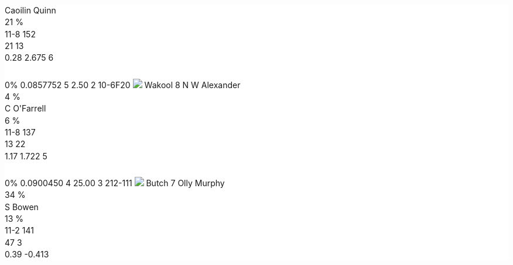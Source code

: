    <td style="text-align:left;"> Caoilin Quinn <br> <div class="badge rounded-pill hot "> 21 % <div> </div>
</div>
</td>
   <td style="text-align:center;"> 11-8 </td>
   <td style="text-align:center;"> 152 <br> 21 </td>
   <td style="text-align:center;"> 13 <br> 0.28 </td>
   <td style="text-align:center;"> 2.675 </td>
   <td style="text-align:center;"> 6 </td>
   <td style="text-align:center;"> <div class="progress" style="height:5px">     <div class="progress-bar rounded-3 bg-primary" role="progressbar" style="width: 0% " aria-valuenow="25" aria-valuemin="0" aria-valuemax="100"></div> </div> <br> 0% </td>
   <td style="text-align:center;"> 0.0857752 </td>
   <td style="text-align:center;"> 5 </td>
   <td style="text-align:center;"> 2.50 </td>
  </tr>
  <tr>
   <td style="text-align:center;width: 65px; "> 2 </td>
   <td style="text-align:left;"> 10-6F20 </td>
   <td style="text-align:center;width: 40px; ">  <html><body><img src="https://www.attheraces.com/images/silks/20240217/20240217NA144002.png?v=2"></body></html>
</td>
   <td style="text-align:left;"> Wakool </td>
   <td style="text-align:center;"> 8 </td>
   <td style="text-align:left;"> N W Alexander <br> <div class="badge rounded-pill cool "> 4 % <div> </div>
</div>
</td>
   <td style="text-align:left;"> C O'Farrell <br> <div class="badge rounded-pill cool "> 6 % <div> </div>
</div>
</td>
   <td style="text-align:center;"> 11-8 </td>
   <td style="text-align:center;"> 137 <br> 13 </td>
   <td style="text-align:center;"> 22 <br> 1.17 </td>
   <td style="text-align:center;"> 1.722 </td>
   <td style="text-align:center;"> 5 </td>
   <td style="text-align:center;"> <div class="progress" style="height:5px">     <div class="progress-bar rounded-3 bg-primary" role="progressbar" style="width: 0% " aria-valuenow="25" aria-valuemin="0" aria-valuemax="100"></div> </div> <br> 0% </td>
   <td style="text-align:center;"> 0.0900450 </td>
   <td style="text-align:center;"> 4 </td>
   <td style="text-align:center;"> 25.00 </td>
  </tr>
  <tr>
   <td style="text-align:center;width: 65px; "> 3 </td>
   <td style="text-align:left;"> 212-111 </td>
   <td style="text-align:center;width: 40px; ">  <html><body><img src="https://www.attheraces.com/images/silks/20240217/20240217NA144003.png?v=2"></body></html>
</td>
   <td style="text-align:left;"> Butch </td>
   <td style="text-align:center;"> 7 </td>
   <td style="text-align:left;"> Olly Murphy <br> <div class="badge rounded-pill hot "> 34 % <div> </div>
</div>
</td>
   <td style="text-align:left;"> S Bowen <br> <div class="badge rounded-pill average "> 13 % <div> </div>
</div>
</td>
   <td style="text-align:center;"> 11-2 </td>
   <td style="text-align:center;"> 141 <br> 47 </td>
   <td style="text-align:center;"> 3 <br> 0.39 </td>
   <td style="text-align:center;"> -0.413 </td>